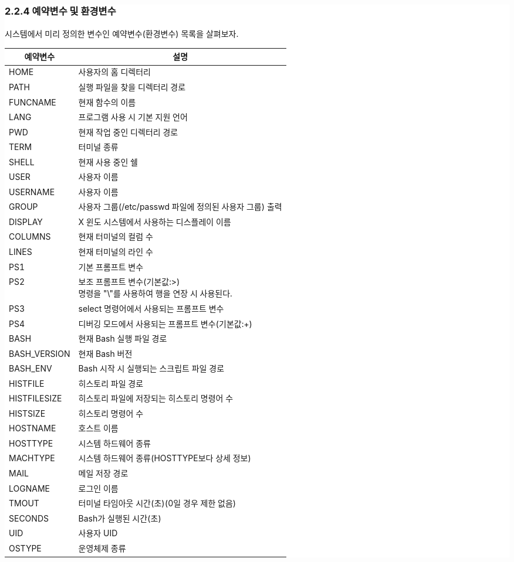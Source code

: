 ### 2.2.4 예약변수 및 환경변수

시스템에서 미리 정의한 변수인 예약변수(환경변수) 목록을 살펴보자.

| 예약변수 | 설명 |
| --- | --- |
| HOME | 사용자의 홈 디렉터리 |
| PATH | 실행 파일을 찾을 디렉터리 경로 |
| FUNCNAME | 현재 함수의 이름 |
| LANG | 프로그램 사용 시 기본 지원 언어 |
| PWD | 현재 작업 중인 디렉터리 경로 |
| TERM | 터미널 종류 |
| SHELL | 현재 사용 중인 쉘 |
| USER | 사용자 이름 |
| USERNAME | 사용자 이름 |
| GROUP | 사용자 그룹(/etc/passwd 파일에 정의된 사용자 그룹) 출력 |
| DISPLAY | X 윈도 시스템에서 사용하는 디스플레이 이름 |
| COLUMNS | 현재 터미널의 컬럼 수 |
| LINES | 현재 터미널의 라인 수 |
| PS1 | 기본 프롬프트 변수 |
| PS2 | 보조 프롬프트 변수(기본값:>)<br/>명령을 "\\"를 사용하여 행을 연장 시 사용된다. |
| PS3 | select 명령어에서 사용되는 프롬프트 변수 |
| PS4 | 디버깅 모드에서 사용되는 프롬프트 변수(기본값:+) |
| BASH | 현재 Bash 실행 파일 경로 |
| BASH\_VERSION | 현재 Bash 버전 |
| BASH\_ENV | Bash 시작 시 실행되는 스크립트 파일 경로 |
| HISTFILE | 히스토리 파일 경로 |
| HISTFILESIZE | 히스토리 파일에 저장되는 히스토리 명령어 수 |
| HISTSIZE | 히스토리 명령어 수 |
| HOSTNAME | 호스트 이름 |
| HOSTTYPE | 시스템 하드웨어 종류 |
| MACHTYPE | 시스템 하드웨어 종류(HOSTTYPE보다 상세 정보) |
| MAIL | 메일 저장 경로 |
| LOGNAME | 로그인 이름 |
| TMOUT | 터미널 타임아웃 시간(초)(0일 경우 제한 없음) |
| SECONDS | Bash가 실행된 시간(초) |
| UID | 사용자 UID |
| OSTYPE | 운영체제 종류 |
